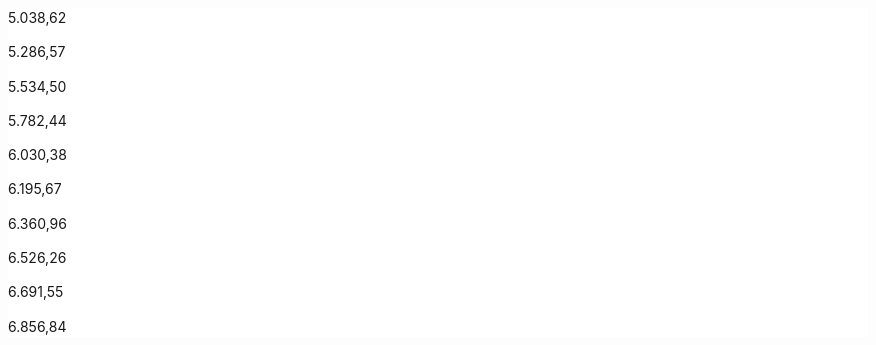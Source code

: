 <td style align="right" valign="top" charoff="50">

5.038,62

</td>

<td style align="right" valign="top" charoff="50">

5.286,57

</td>

<td style align="right" valign="top" charoff="50">

5.534,50

</td>

<td style align="right" valign="top" charoff="50">

5.782,44

</td>

<td style align="right" valign="top" charoff="50">

6.030,38

</td>

<td style align="right" valign="top" charoff="50">

6.195,67

</td>

<td style align="right" valign="top" charoff="50">

6.360,96

</td>

<td style align="right" valign="top" charoff="50">

6.526,26

</td>

<td style align="right" valign="top" charoff="50">

6.691,55

</td>

<td style align="right" valign="top" charoff="50">

6.856,84

</td>

</tr>

<tr>

<td style align="center" valign="top" charoff="50">
